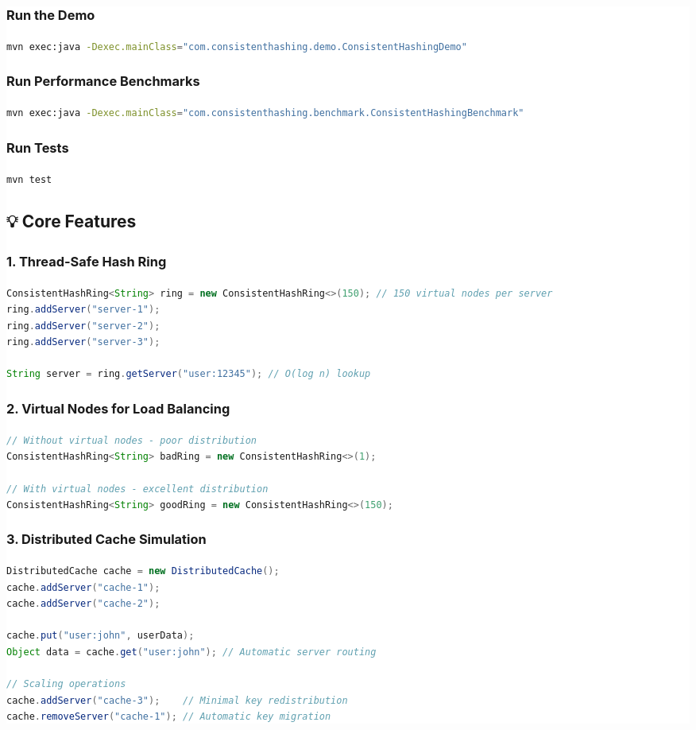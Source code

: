 ### Run the Demo

```bash
mvn exec:java -Dexec.mainClass="com.consistenthashing.demo.ConsistentHashingDemo"
```

### Run Performance Benchmarks

```bash
mvn exec:java -Dexec.mainClass="com.consistenthashing.benchmark.ConsistentHashingBenchmark"
```

### Run Tests

```bash
mvn test
```

## 💡 Core Features

### 1. Thread-Safe Hash Ring

```java
ConsistentHashRing<String> ring = new ConsistentHashRing<>(150); // 150 virtual nodes per server
ring.addServer("server-1");
ring.addServer("server-2");
ring.addServer("server-3");

String server = ring.getServer("user:12345"); // O(log n) lookup
```

### 2. Virtual Nodes for Load Balancing

```java
// Without virtual nodes - poor distribution
ConsistentHashRing<String> badRing = new ConsistentHashRing<>(1);

// With virtual nodes - excellent distribution
ConsistentHashRing<String> goodRing = new ConsistentHashRing<>(150);
```

### 3. Distributed Cache Simulation

```java
DistributedCache cache = new DistributedCache();
cache.addServer("cache-1");
cache.addServer("cache-2");

cache.put("user:john", userData);
Object data = cache.get("user:john"); // Automatic server routing

// Scaling operations
cache.addServer("cache-3");    // Minimal key redistribution
cache.removeServer("cache-1"); // Automatic key migration
```
